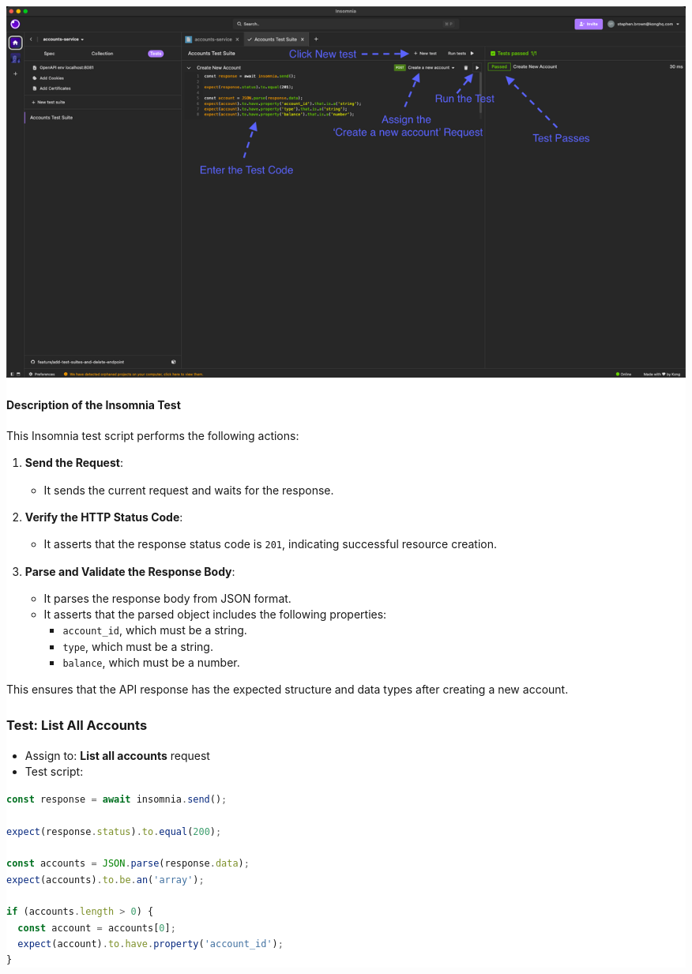 ![`module-04-create-account-test`](./images/module-04-create-account-test.png)

#### Description of the Insomnia Test

This Insomnia test script performs the following actions:

1. **Send the Request**:
   - It sends the current request and waits for the response.

2. **Verify the HTTP Status Code**:
   - It asserts that the response status code is `201`, indicating successful resource creation.

3. **Parse and Validate the Response Body**:
   - It parses the response body from JSON format.
   - It asserts that the parsed object includes the following properties:
     - `account_id`, which must be a string.
     - `type`, which must be a string.
     - `balance`, which must be a number.

This ensures that the API response has the expected structure and data types after creating a new account.

### Test: List All Accounts

- Assign to: **List all accounts** request
- Test script:

```javascript
const response = await insomnia.send();

expect(response.status).to.equal(200);

const accounts = JSON.parse(response.data);
expect(accounts).to.be.an('array');

if (accounts.length > 0) {
  const account = accounts[0];
  expect(account).to.have.property('account_id');
}
```
